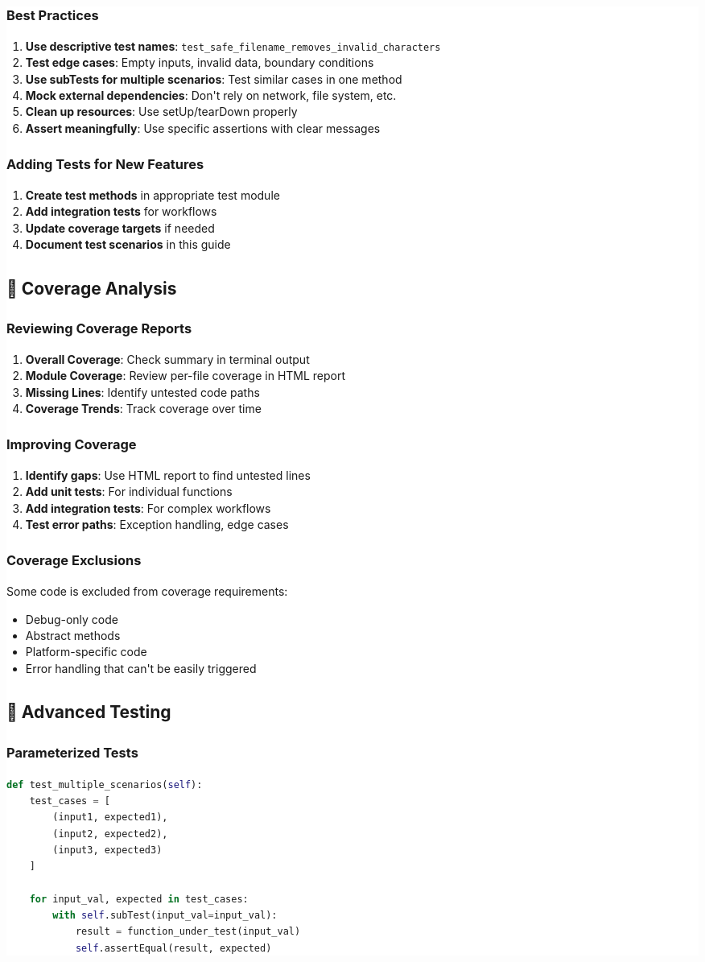 ### Best Practices

1. **Use descriptive test names**: `test_safe_filename_removes_invalid_characters`
2. **Test edge cases**: Empty inputs, invalid data, boundary conditions
3. **Use subTests for multiple scenarios**: Test similar cases in one method
4. **Mock external dependencies**: Don't rely on network, file system, etc.
5. **Clean up resources**: Use setUp/tearDown properly
6. **Assert meaningfully**: Use specific assertions with clear messages

### Adding Tests for New Features

1. **Create test methods** in appropriate test module
2. **Add integration tests** for workflows
3. **Update coverage targets** if needed
4. **Document test scenarios** in this guide

## 🎯 Coverage Analysis

### Reviewing Coverage Reports

1. **Overall Coverage**: Check summary in terminal output
2. **Module Coverage**: Review per-file coverage in HTML report
3. **Missing Lines**: Identify untested code paths
4. **Coverage Trends**: Track coverage over time

### Improving Coverage

1. **Identify gaps**: Use HTML report to find untested lines
2. **Add unit tests**: For individual functions
3. **Add integration tests**: For complex workflows
4. **Test error paths**: Exception handling, edge cases

### Coverage Exclusions

Some code is excluded from coverage requirements:
- Debug-only code
- Abstract methods
- Platform-specific code
- Error handling that can't be easily triggered

## 🚀 Advanced Testing

### Parameterized Tests

```python
def test_multiple_scenarios(self):
    test_cases = [
        (input1, expected1),
        (input2, expected2),
        (input3, expected3)
    ]
    
    for input_val, expected in test_cases:
        with self.subTest(input_val=input_val):
            result = function_under_test(input_val)
            self.assertEqual(result, expected)
```

